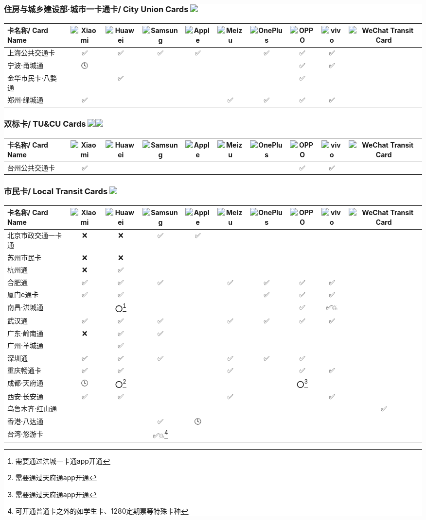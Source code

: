 ### 住房与城乡建设部·城市一卡通卡/ City Union Cards <img src="https://raw.githubusercontent.com/Ivysauro/CNRT/master/images/City Union.png" width="30" hegiht="30">

| 卡名称/ Card Name | <img src="https://raw.githubusercontent.com/Ivysauro/CNRT/master/images/Xiaomi.png" width="25" hegiht="25" alt="Xiaomi"/> | <img src="https://raw.githubusercontent.com/Ivysauro/CNRT/master/images/Huawei.png" width="30" hegiht="30" alt="Huawei"/> | <img src="https://raw.githubusercontent.com/Ivysauro/CNRT/master/images/Samsung.png" width="40" hegiht="40" alt="Samsung"/> | <img src="https://raw.githubusercontent.com/Ivysauro/CNRT/master/images/Apple.png" width="30" hegiht="30" alt="Apple"/> | <img src="https://raw.githubusercontent.com/Ivysauro/CNRT/master/images/Meizu.png" width="40" hegiht="40" alt="Meizu"/> | <img src="https://raw.githubusercontent.com/Ivysauro/CNRT/master/images/OnePlus.png" width="25" hegiht="25" alt="OnePlus"/> | <img src="https://raw.githubusercontent.com/Ivysauro/CNRT/master/images/OPPO.png" width="40" hegiht="40" alt="OPPO"/>  | <img src="https://raw.githubusercontent.com/Ivysauro/CNRT/master/images/vivo.png" width="40" hegiht="40" alt="vivo"/> | <img src="https://raw.githubusercontent.com/Ivysauro/CNRT/master/images/Mini Program.png" width="25" hegiht="25" alt="WeChat Transit Card"/> |
| :- | :-: | :-: | :-: | :-: | :-: | :-: | :-: | :-: | :-: |
| 上海公共交通卡 | ✅ | ✅ | ✅ | ✅ | | ✅ | ✅ | ✅ ||
| 宁波·甬城通 | 🕓 | | | | | | ✅ | ✅ ||
| 金华市民卡·八婺通 | | ✅ ||||| ✅ |||
| 郑州·绿城通 | ✅ | | | | ✅ | ✅ | ✅ | ✅ ||

### 双标卡/ TU&CU Cards <img src="https://raw.githubusercontent.com/Ivysauro/CNRT/master/images/T-Union.png" width="35" hegiht="35"><img src="https://raw.githubusercontent.com/Ivysauro/CNRT/master/images/City Union.png" width="30" hegiht="30">

| 卡名称/ Card Name | <img src="https://raw.githubusercontent.com/Ivysauro/CNRT/master/images/Xiaomi.png" width="25" hegiht="25" alt="Xiaomi"/> | <img src="https://raw.githubusercontent.com/Ivysauro/CNRT/master/images/Huawei.png" width="30" hegiht="30" alt="Huawei"/> | <img src="https://raw.githubusercontent.com/Ivysauro/CNRT/master/images/Samsung.png" width="40" hegiht="40" alt="Samsung"/> | <img src="https://raw.githubusercontent.com/Ivysauro/CNRT/master/images/Apple.png" width="30" hegiht="30" alt="Apple"/> | <img src="https://raw.githubusercontent.com/Ivysauro/CNRT/master/images/Meizu.png" width="40" hegiht="40" alt="Meizu"/> | <img src="https://raw.githubusercontent.com/Ivysauro/CNRT/master/images/OnePlus.png" width="25" hegiht="25" alt="OnePlus"/> | <img src="https://raw.githubusercontent.com/Ivysauro/CNRT/master/images/OPPO.png" width="40" hegiht="40" alt="OPPO"/>  | <img src="https://raw.githubusercontent.com/Ivysauro/CNRT/master/images/vivo.png" width="40" hegiht="40" alt="vivo"/> | <img src="https://raw.githubusercontent.com/Ivysauro/CNRT/master/images/Mini Program.png" width="25" hegiht="25" alt="WeChat Transit Card"/> |
| :- | :-: | :-: | :-: | :-: | :-: | :-: | :-: | :-: | :-: |
| 台州公共交通卡 | ✅ | | | | | | ✅ | ✅ ||

### 市民卡/ Local Transit Cards <img src="https://raw.githubusercontent.com/Ivysauro/CNRT/master/images/Citizen Card.png" width="30" hegiht="30">

| 卡名称/ Card Name | <img src="https://raw.githubusercontent.com/Ivysauro/CNRT/master/images/Xiaomi.png" width="25" hegiht="25" alt="Xiaomi"/> | <img src="https://raw.githubusercontent.com/Ivysauro/CNRT/master/images/Huawei.png" width="30" hegiht="30" alt="Huawei"/> | <img src="https://raw.githubusercontent.com/Ivysauro/CNRT/master/images/Samsung.png" width="40" hegiht="40" alt="Samsung"/> | <img src="https://raw.githubusercontent.com/Ivysauro/CNRT/master/images/Apple.png" width="30" hegiht="30" alt="Apple"/> | <img src="https://raw.githubusercontent.com/Ivysauro/CNRT/master/images/Meizu.png" width="40" hegiht="40" alt="Meizu"/> | <img src="https://raw.githubusercontent.com/Ivysauro/CNRT/master/images/OnePlus.png" width="25" hegiht="25" alt="OnePlus"/> | <img src="https://raw.githubusercontent.com/Ivysauro/CNRT/master/images/OPPO.png" width="40" hegiht="40" alt="OPPO"/>  | <img src="https://raw.githubusercontent.com/Ivysauro/CNRT/master/images/vivo.png" width="40" hegiht="40" alt="vivo"/> | <img src="https://raw.githubusercontent.com/Ivysauro/CNRT/master/images/Mini Program.png" width="25" hegiht="25" alt="WeChat Transit Card"/> |
| :- | :-: | :-: | :-: | :-: | :-: | :-: | :-: | :-: | :-: |
| 北京市政交通一卡通 | ❌ | ❌ | ✅ | ✅ | | | | ||
| 苏州市民卡	| ❌ | ❌ ||||||||
| 杭州通	| ❌ | ✅ ||||||||
| 合肥通	| ✅ | ✅ | ✅ | | ✅ | ✅ | ✅ | ✅ ||
| 厦门e通卡	| ✅ | ✅ | | | | ✅ | ✅ | ✅ ||
| 南昌·洪城通 | | ⭕[^nc] | | | | | ✅ | ✅💥 ||
| 武汉通	| ✅ | ✅ | ✅ | | ✅ | ✅ | ✅ | ✅ ||
| 广东·岭南通	| ❌ | ✅ | ✅ | | | | | ||
| 广州·羊城通	| | ✅ | | | | | | ||
| 深圳通	| ✅ | ✅ | ✅ | | ✅ | ✅ | ✅ | ||
| 重庆畅通卡	| ✅ | ✅ | | | ✅ | | ✅ | ✅ ||
| 成都·天府通	| 🕓 | ⭕[^cd] | | | | | ⭕[^cd] |||
| 西安·长安通	| ✅ | ✅ | | | ✅ | | | ✅ ||
| 乌鲁木齐·红山通 | | | | | | | | | ✅ |
| 香港·八达通 | | | ✅ | 🕓 ||||||
| 台湾·悠游卡 | | | ✅💥[^yy] |

[^nc]: 需要通过洪城一卡通app开通
[^cd]: 需要通过天府通app开通
[^yy]: 可开通普通卡之外的如学生卡、1280定期票等特殊卡种
[^zs]: 除舟山外，其他城市发行的城市一卡通卡（或城市一卡通+交通联合双标卡）均与上海互通，是否能通过CU互相互通有待测试